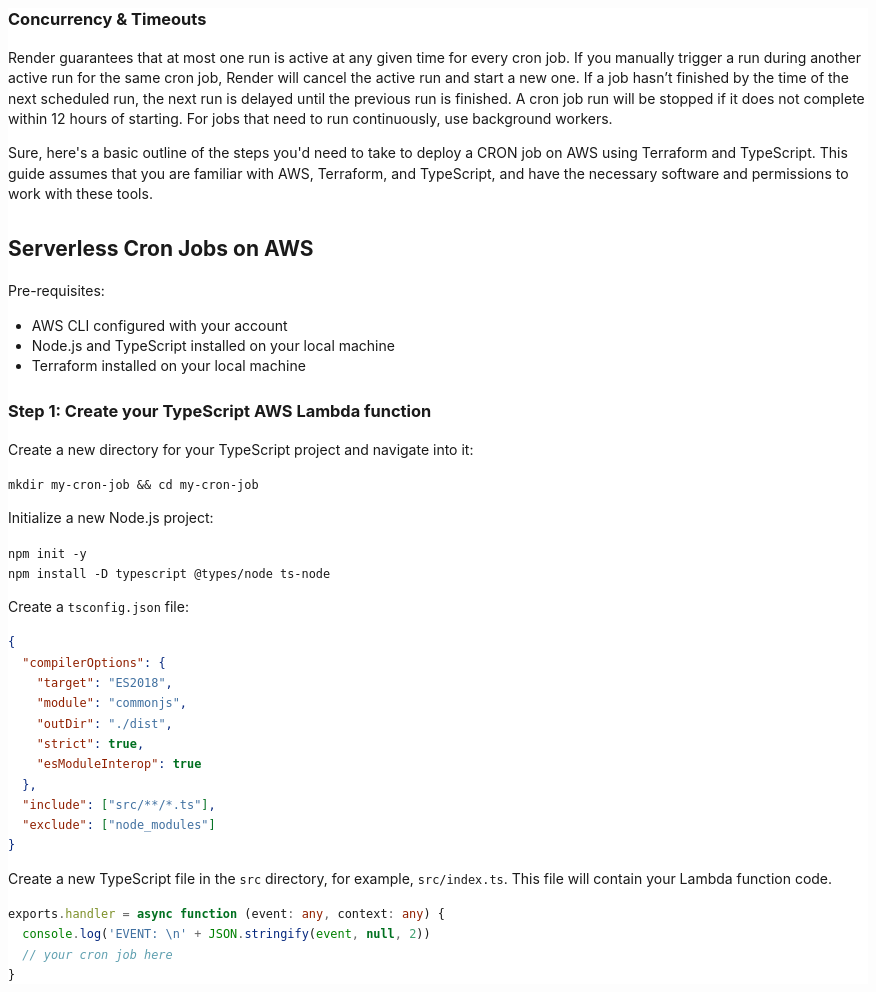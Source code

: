 ### Concurrency & Timeouts

Render guarantees that at most one run is active at any given time for every cron job. If you manually trigger a run during another active run for the same cron job, Render will cancel the active run and start a new one. If a job hasn’t finished by the time of the next scheduled run, the next run is delayed until the previous run is finished. A cron job run will be stopped if it does not complete within 12 hours of starting. For jobs that need to run continuously, use background workers.

Sure, here's a basic outline of the steps you'd need to take to deploy a CRON job on AWS using Terraform and TypeScript. This guide assumes that you are familiar with AWS, Terraform, and TypeScript, and have the necessary software and permissions to work with these tools.

## Serverless Cron Jobs on AWS

Pre-requisites:

- AWS CLI configured with your account
- Node.js and TypeScript installed on your local machine
- Terraform installed on your local machine

### Step 1: Create your TypeScript AWS Lambda function

Create a new directory for your TypeScript project and navigate into it:

```
mkdir my-cron-job && cd my-cron-job
```

Initialize a new Node.js project:

```
npm init -y
npm install -D typescript @types/node ts-node
```

Create a `tsconfig.json` file:

```json
{
  "compilerOptions": {
    "target": "ES2018",
    "module": "commonjs",
    "outDir": "./dist",
    "strict": true,
    "esModuleInterop": true
  },
  "include": ["src/**/*.ts"],
  "exclude": ["node_modules"]
}
```

Create a new TypeScript file in the `src` directory, for example, `src/index.ts`. This file will contain your Lambda function code.

```typescript
exports.handler = async function (event: any, context: any) {
  console.log('EVENT: \n' + JSON.stringify(event, null, 2))
  // your cron job here
}
```
